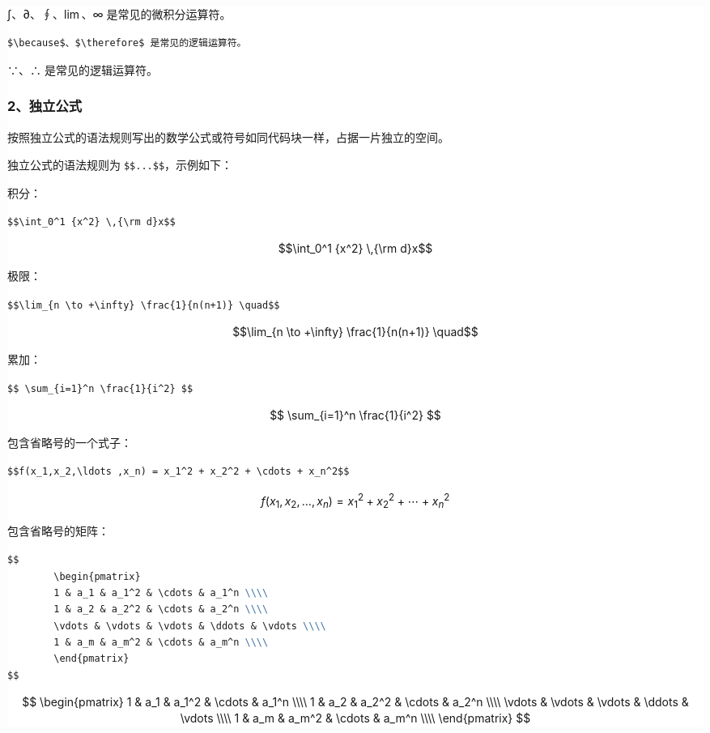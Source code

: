 $\int$、$\partial$、$\oint$、$\lim$、$\infty$ 是常见的微积分运算符。

```
$\because$、$\therefore$ 是常见的逻辑运算符。
```

$\because$、$\therefore$ 是常见的逻辑运算符。

### 2、独立公式

按照独立公式的语法规则写出的数学公式或符号如同代码块一样，占据一片独立的空间。

独立公式的语法规则为 `$$...$$`，示例如下：

积分：

```markdown
$$\int_0^1 {x^2} \,{\rm d}x$$ 
```

$$\int_0^1 {x^2} \,{\rm d}x$$ 

极限：

```markdown
$$\lim_{n \to +\infty} \frac{1}{n(n+1)} \quad$$
```

$$\lim_{n \to +\infty} \frac{1}{n(n+1)} \quad$$

累加：

```markdown
$$ \sum_{i=1}^n \frac{1}{i^2} $$
```

$$ \sum_{i=1}^n \frac{1}{i^2} $$

包含省略号的一个式子：

```markdown
$$f(x_1,x_2,\ldots ,x_n) = x_1^2 + x_2^2 + \cdots + x_n^2$$
```

$$f(x_1,x_2,\ldots ,x_n) = x_1^2 + x_2^2 + \cdots + x_n^2$$

包含省略号的矩阵：

```markdown
$$
        \begin{pmatrix}
        1 & a_1 & a_1^2 & \cdots & a_1^n \\\\
        1 & a_2 & a_2^2 & \cdots & a_2^n \\\\
        \vdots & \vdots & \vdots & \ddots & \vdots \\\\
        1 & a_m & a_m^2 & \cdots & a_m^n \\\\
        \end{pmatrix}
$$
```

$$
        \begin{pmatrix}
        1 & a_1 & a_1^2 & \cdots & a_1^n \\\\
        1 & a_2 & a_2^2 & \cdots & a_2^n \\\\
        \vdots & \vdots & \vdots & \ddots & \vdots \\\\
        1 & a_m & a_m^2 & \cdots & a_m^n \\\\
        \end{pmatrix}
$$
